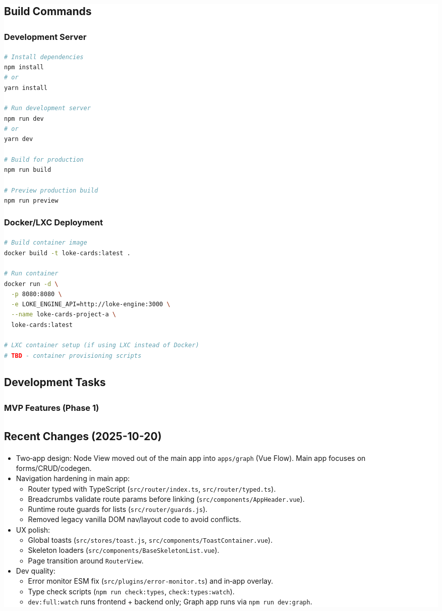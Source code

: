 ## Build Commands

### Development Server

```bash
# Install dependencies
npm install
# or
yarn install

# Run development server
npm run dev
# or
yarn dev

# Build for production
npm run build

# Preview production build
npm run preview
```

### Docker/LXC Deployment

```bash
# Build container image
docker build -t loke-cards:latest .

# Run container
docker run -d \
  -p 8080:8080 \
  -e LOKE_ENGINE_API=http://loke-engine:3000 \
  --name loke-cards-project-a \
  loke-cards:latest

# LXC container setup (if using LXC instead of Docker)
# TBD - container provisioning scripts
```

## Development Tasks

### MVP Features (Phase 1)

## Recent Changes (2025-10-20)

- Two‑app design: Node View moved out of the main app into `apps/graph` (Vue Flow). Main app focuses on forms/CRUD/codegen.
- Navigation hardening in main app:
  - Router typed with TypeScript (`src/router/index.ts`, `src/router/typed.ts`).
  - Breadcrumbs validate route params before linking (`src/components/AppHeader.vue`).
  - Runtime route guards for lists (`src/router/guards.js`).
  - Removed legacy vanilla DOM nav/layout code to avoid conflicts.
- UX polish:
  - Global toasts (`src/stores/toast.js`, `src/components/ToastContainer.vue`).
  - Skeleton loaders (`src/components/BaseSkeletonList.vue`).
  - Page transition around `RouterView`.
- Dev quality:
  - Error monitor ESM fix (`src/plugins/error-monitor.ts`) and in‑app overlay.
  - Type check scripts (`npm run check:types`, `check:types:watch`).
  - `dev:full:watch` runs frontend + backend only; Graph app runs via `npm run dev:graph`.
